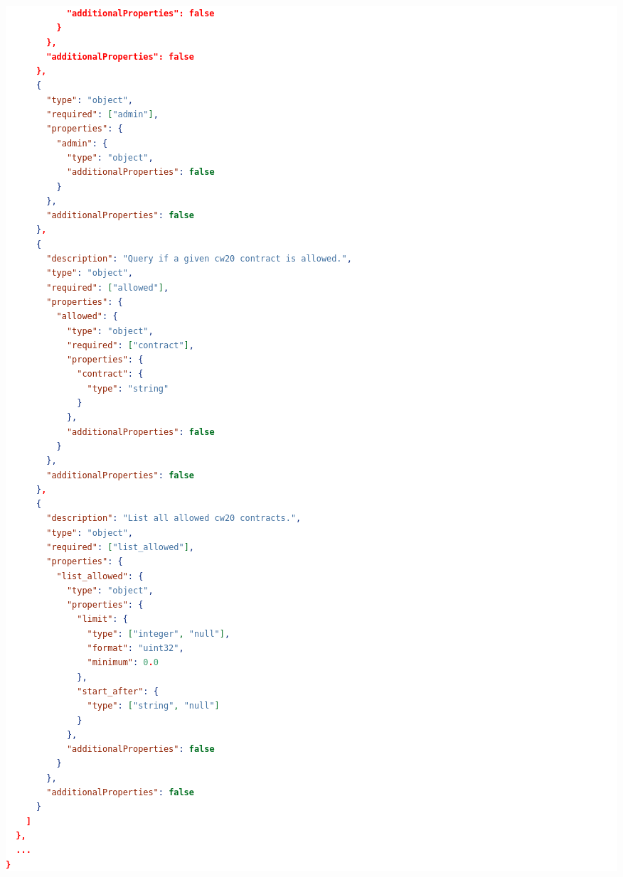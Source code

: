````json
            "additionalProperties": false
          }
        },
        "additionalProperties": false
      },
      {
        "type": "object",
        "required": ["admin"],
        "properties": {
          "admin": {
            "type": "object",
            "additionalProperties": false
          }
        },
        "additionalProperties": false
      },
      {
        "description": "Query if a given cw20 contract is allowed.",
        "type": "object",
        "required": ["allowed"],
        "properties": {
          "allowed": {
            "type": "object",
            "required": ["contract"],
            "properties": {
              "contract": {
                "type": "string"
              }
            },
            "additionalProperties": false
          }
        },
        "additionalProperties": false
      },
      {
        "description": "List all allowed cw20 contracts.",
        "type": "object",
        "required": ["list_allowed"],
        "properties": {
          "list_allowed": {
            "type": "object",
            "properties": {
              "limit": {
                "type": ["integer", "null"],
                "format": "uint32",
                "minimum": 0.0
              },
              "start_after": {
                "type": ["string", "null"]
              }
            },
            "additionalProperties": false
          }
        },
        "additionalProperties": false
      }
    ]
  },
  ...
}
````

